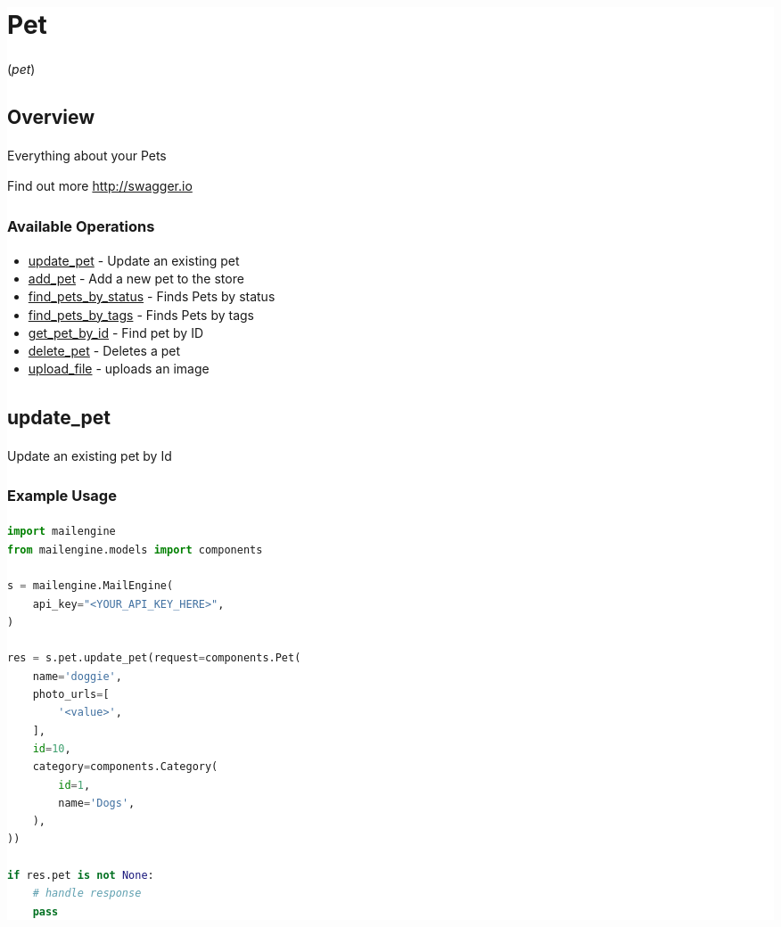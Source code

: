 # Pet
(*pet*)

## Overview

Everything about your Pets

Find out more
<http://swagger.io>
### Available Operations

* [update_pet](#update_pet) - Update an existing pet
* [add_pet](#add_pet) - Add a new pet to the store
* [find_pets_by_status](#find_pets_by_status) - Finds Pets by status
* [find_pets_by_tags](#find_pets_by_tags) - Finds Pets by tags
* [get_pet_by_id](#get_pet_by_id) - Find pet by ID
* [delete_pet](#delete_pet) - Deletes a pet
* [upload_file](#upload_file) - uploads an image

## update_pet

Update an existing pet by Id

### Example Usage

```python
import mailengine
from mailengine.models import components

s = mailengine.MailEngine(
    api_key="<YOUR_API_KEY_HERE>",
)

res = s.pet.update_pet(request=components.Pet(
    name='doggie',
    photo_urls=[
        '<value>',
    ],
    id=10,
    category=components.Category(
        id=1,
        name='Dogs',
    ),
))

if res.pet is not None:
    # handle response
    pass

```

